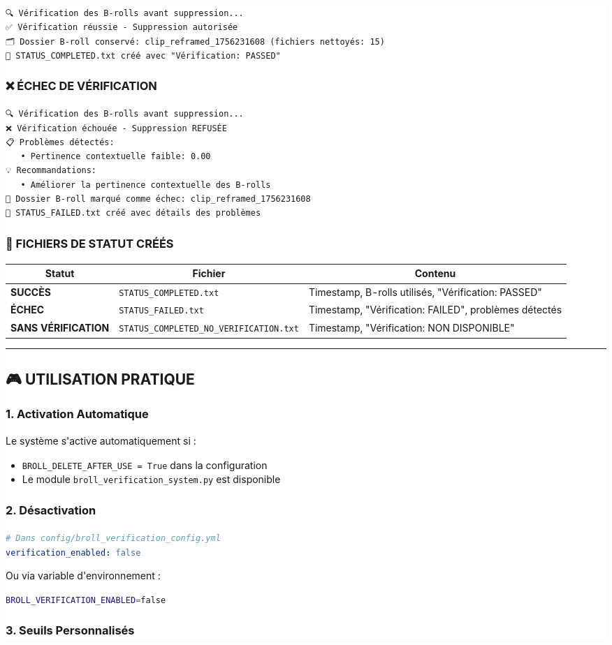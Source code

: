 ```
🔍 Vérification des B-rolls avant suppression...
✅ Vérification réussie - Suppression autorisée
🗂️ Dossier B-roll conservé: clip_reframed_1756231608 (fichiers nettoyés: 15)
📄 STATUS_COMPLETED.txt créé avec "Vérification: PASSED"
```

### **❌ ÉCHEC DE VÉRIFICATION**

```
🔍 Vérification des B-rolls avant suppression...
❌ Vérification échouée - Suppression REFUSÉE
📋 Problèmes détectés:
   • Pertinence contextuelle faible: 0.00
💡 Recommandations:
   • Améliorer la pertinence contextuelle des B-rolls
🚨 Dossier B-roll marqué comme échec: clip_reframed_1756231608
📄 STATUS_FAILED.txt créé avec détails des problèmes
```

### **📁 FICHIERS DE STATUT CRÉÉS**

| Statut | Fichier | Contenu |
|--------|---------|---------|
| **SUCCÈS** | `STATUS_COMPLETED.txt` | Timestamp, B-rolls utilisés, "Vérification: PASSED" |
| **ÉCHEC** | `STATUS_FAILED.txt` | Timestamp, "Vérification: FAILED", problèmes détectés |
| **SANS VÉRIFICATION** | `STATUS_COMPLETED_NO_VERIFICATION.txt` | Timestamp, "Vérification: NON DISPONIBLE" |

---

## 🎮 **UTILISATION PRATIQUE**

### **1. Activation Automatique**

Le système s'active automatiquement si :
- `BROLL_DELETE_AFTER_USE = True` dans la configuration
- Le module `broll_verification_system.py` est disponible

### **2. Désactivation**

```yaml
# Dans config/broll_verification_config.yml
verification_enabled: false
```

Ou via variable d'environnement :
```bash
BROLL_VERIFICATION_ENABLED=false
```

### **3. Seuils Personnalisés**

